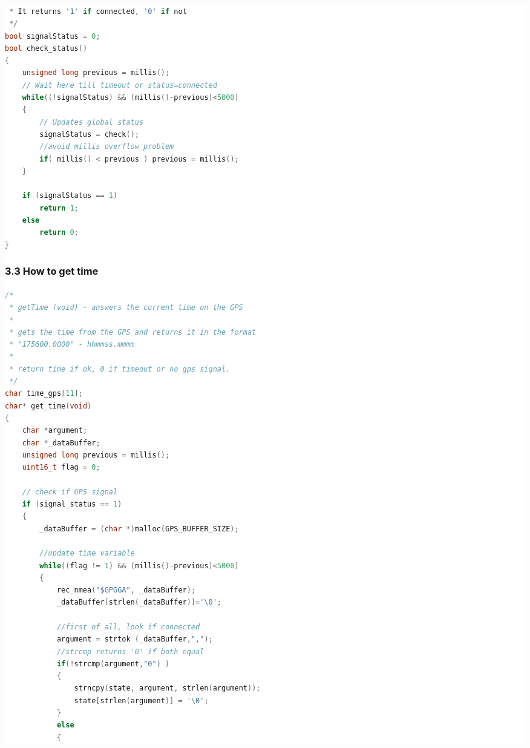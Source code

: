 ```c
 * It returns '1' if connected, '0' if not
 */
bool signalStatus = 0;
bool check_status()
{
	unsigned long previous = millis();
	// Wait here till timeout or status=connected
	while((!signalStatus) && (millis()-previous)<5000)
	{
        // Updates global status
        signalStatus = check();
		//avoid millis overflow problem
		if( millis() < previous ) previous = millis();
  	}

    if (signalStatus == 1)
    	return 1;
    else
    	return 0;
}
```



### 3.3 How to get time

```c
/*
 * getTime (void) - answers the current time on the GPS
 *
 * gets the time from the GPS and returns it in the format
 * "175600.0000" - hhmmss.mmmm
 *
 * return time if ok, 0 if timeout or no gps signal.
 */
char time_gps[11];
char* get_time(void)
{
    char *argument;
    char *_dataBuffer;
	unsigned long previous = millis();
	uint16_t flag = 0;

	// check if GPS signal
  	if (signal_status == 1)
  	{
    	_dataBuffer = (char *)malloc(GPS_BUFFER_SIZE);

		//update time variable
		while((flag != 1) && (millis()-previous)<5000)
		{
  			rec_nmea("$GPGGA", _dataBuffer);
  			_dataBuffer[strlen(_dataBuffer)]='\0';

  			//first of all, look if connected
  			argument = strtok (_dataBuffer,",");
  			//strcmp returns '0' if both equal
  			if(!strcmp(argument,"0") )
  			{
                strncpy(state, argument, strlen(argument));
                state[strlen(argument)] = '\0';
            }
  			else
  			{
```